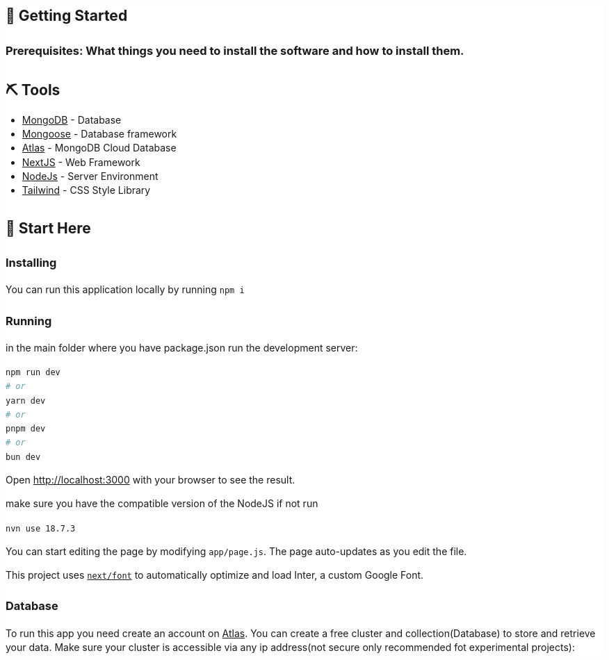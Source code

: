 ## 🏁 Getting Started <a name = "getting_started"></a>

### Prerequisites: What things you need to install the software and how to install them.

## ⛏️ Tools <a name = "tools"></a>

- [MongoDB](https://www.mongodb.com/) - Database
- [Mongoose](https://mongoosejs.com/docs/) - Database framework
- [Atlas](https://www.mongodb.com/atlas/database) - MongoDB Cloud Database
- [NextJS](https://nextjs.org/) - Web Framework
- [NodeJs](https://nodejs.org/en/) - Server Environment
- [Tailwind](https://tailwindcss.com/) - CSS Style Library

## 🚀 Start Here <a name = "start"></a>

### Installing

You can run this application locally by running `npm i`

### Running

in the main folder where you have package.json run the development server:

```bash
npm run dev
# or
yarn dev
# or
pnpm dev
# or
bun dev
```

Open [http://localhost:3000](http://localhost:3000) with your browser to see the result.

make sure you have the compatible version of the NodeJS if not run

```bash
nvn use 18.7.3
```

You can start editing the page by modifying `app/page.js`. The page auto-updates as you edit the file.

This project uses [`next/font`](https://nextjs.org/docs/basic-features/font-optimization) to automatically optimize and load Inter, a custom Google Font.

### Database

To run this app you need create an account on [Atlas](https://www.mongodb.com/atlas/database). You can create a free cluster and collection(Database) to store and retrieve your data.
Make sure your cluster is accessible via any ip address(not secure only recommended fot experimental projects):
